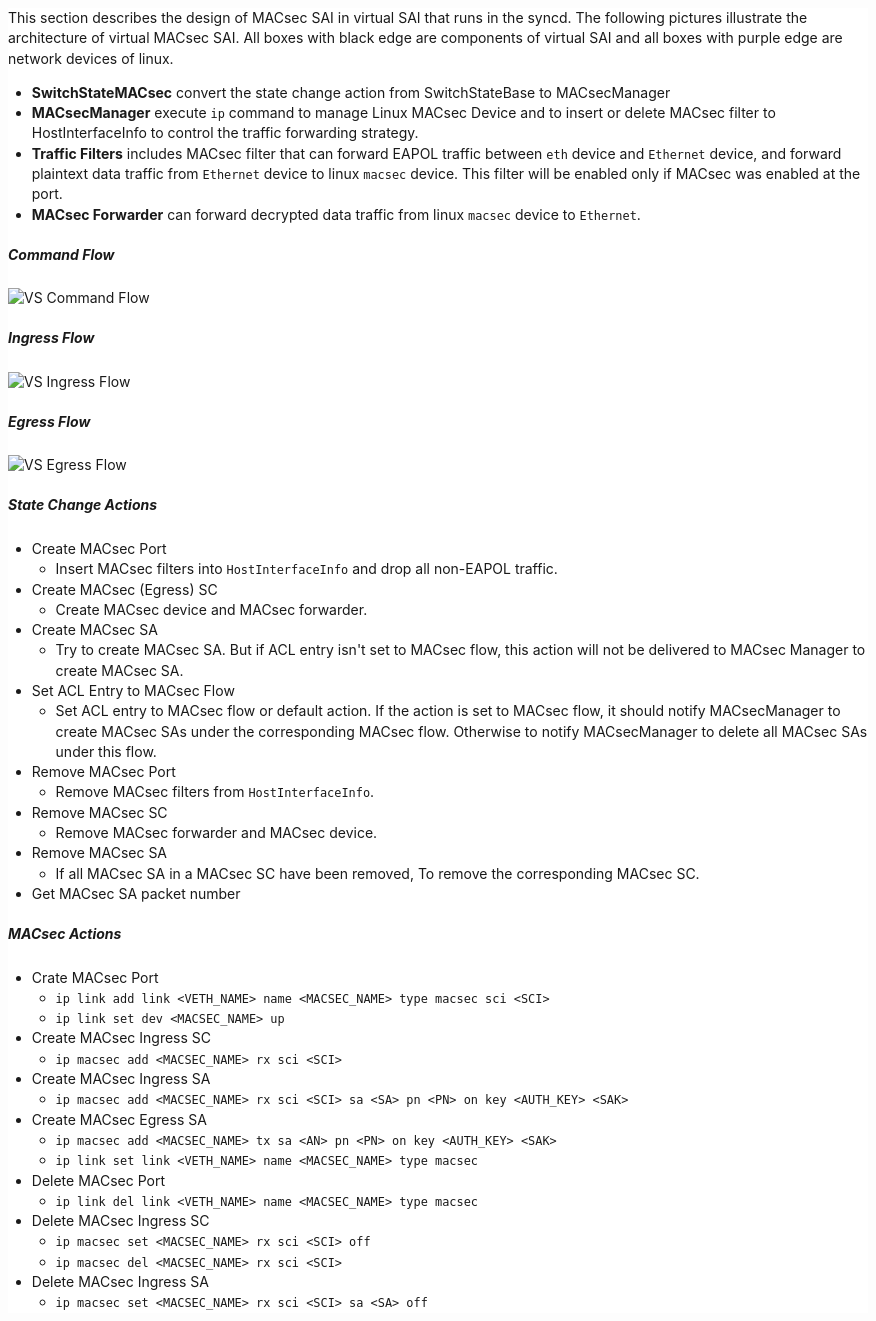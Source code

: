 This section describes the design of MACsec SAI in virtual SAI that runs in the syncd. The following pictures illustrate the architecture of virtual MACsec SAI.
All boxes with black edge are components of virtual SAI and all boxes with purple edge are network devices of linux.

- **SwitchStateMACsec** convert the state change action from SwitchStateBase to MACsecManager
- **MACsecManager** execute `ip` command to manage Linux MACsec Device and to insert or delete MACsec filter to HostInterfaceInfo to control the traffic forwarding strategy.
- **Traffic Filters** includes MACsec filter that can forward EAPOL traffic between `eth` device and `Ethernet` device, and forward plaintext data traffic from `Ethernet` device to linux `macsec` device. This filter will be enabled only if MACsec was enabled at the port.
- **MACsec Forwarder** can forward decrypted data traffic from linux `macsec` device to `Ethernet`.

##### Command Flow

![VS Command Flow](images/vs_command_flow.png)  

##### Ingress Flow

![VS Ingress Flow](images/vs_ingress_flow.png)  

##### Egress Flow

![VS Egress Flow](images/vs_egress_flow.png)  

##### State Change Actions

- Create MACsec Port
  - Insert MACsec filters into `HostInterfaceInfo` and drop all non-EAPOL traffic.
- Create MACsec (Egress) SC
  - Create MACsec device and MACsec forwarder.
- Create MACsec SA
  - Try to create MACsec SA. But if ACL entry isn't set to MACsec flow, this action will not be delivered to MACsec Manager to create MACsec SA.
- Set ACL Entry to MACsec Flow
  - Set ACL entry to MACsec flow or default action. If the action is set to MACsec flow, it should notify MACsecManager to create MACsec SAs under the corresponding MACsec flow. Otherwise to notify MACsecManager to delete all MACsec SAs under this flow.
- Remove MACsec Port
  - Remove MACsec filters from `HostInterfaceInfo`.
- Remove MACsec SC
  - Remove MACsec forwarder and MACsec device.
- Remove MACsec SA
  - If all MACsec SA in a MACsec SC have been removed, To remove the corresponding MACsec SC.
- Get MACsec SA packet number

##### MACsec Actions

- Crate MACsec Port
  - `ip link add link <VETH_NAME> name <MACSEC_NAME> type macsec sci <SCI>`
  - `ip link set dev <MACSEC_NAME> up`
- Create MACsec Ingress SC
  - `ip macsec add <MACSEC_NAME> rx sci <SCI>`
- Create MACsec Ingress SA
  - `ip macsec add <MACSEC_NAME> rx sci <SCI> sa <SA> pn <PN> on key <AUTH_KEY> <SAK>`
- Create MACsec Egress SA
  - `ip macsec add <MACSEC_NAME> tx sa <AN> pn <PN> on key <AUTH_KEY> <SAK>`
  - `ip link set link <VETH_NAME> name <MACSEC_NAME> type macsec `
- Delete MACsec Port
  - `ip link del link <VETH_NAME> name <MACSEC_NAME> type macsec`
- Delete MACsec Ingress SC
  - `ip macsec set <MACSEC_NAME> rx sci <SCI> off`
  - `ip macsec del <MACSEC_NAME> rx sci <SCI>`
- Delete MACsec Ingress SA
  - `ip macsec set <MACSEC_NAME> rx sci <SCI> sa <SA> off`
